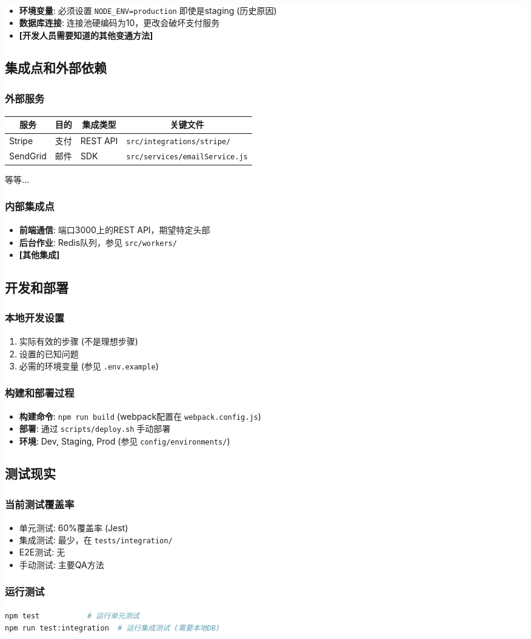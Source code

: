 - **环境变量**: 必须设置 `NODE_ENV=production` 即使是staging (历史原因)
- **数据库连接**: 连接池硬编码为10，更改会破坏支付服务
- **[开发人员需要知道的其他变通方法]**

## 集成点和外部依赖

### 外部服务

| 服务     | 目的 | 集成类型 | 关键文件                       |
| -------- | ---- | -------- | ------------------------------ |
| Stripe   | 支付 | REST API | `src/integrations/stripe/`     |
| SendGrid | 邮件 | SDK      | `src/services/emailService.js` |

等等...

### 内部集成点

- **前端通信**: 端口3000上的REST API，期望特定头部
- **后台作业**: Redis队列，参见 `src/workers/`
- **[其他集成]**

## 开发和部署

### 本地开发设置

1. 实际有效的步骤 (不是理想步骤)
2. 设置的已知问题
3. 必需的环境变量 (参见 `.env.example`)

### 构建和部署过程

- **构建命令**: `npm run build` (webpack配置在 `webpack.config.js`)
- **部署**: 通过 `scripts/deploy.sh` 手动部署
- **环境**: Dev, Staging, Prod (参见 `config/environments/`)

## 测试现实

### 当前测试覆盖率

- 单元测试: 60%覆盖率 (Jest)
- 集成测试: 最少，在 `tests/integration/`
- E2E测试: 无
- 手动测试: 主要QA方法

### 运行测试

```bash
npm test           # 运行单元测试
npm run test:integration  # 运行集成测试 (需要本地DB)
```
